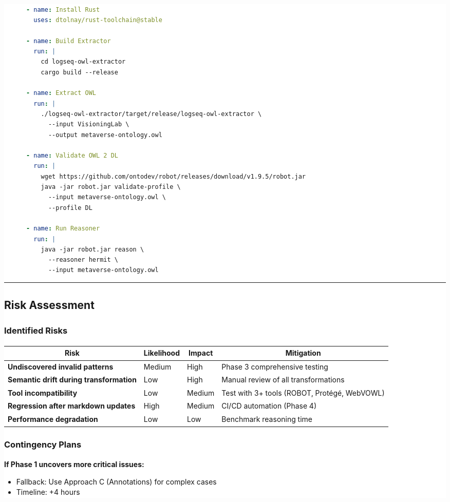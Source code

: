 ```yaml
      - name: Install Rust
        uses: dtolnay/rust-toolchain@stable

      - name: Build Extractor
        run: |
          cd logseq-owl-extractor
          cargo build --release

      - name: Extract OWL
        run: |
          ./logseq-owl-extractor/target/release/logseq-owl-extractor \
            --input VisioningLab \
            --output metaverse-ontology.owl

      - name: Validate OWL 2 DL
        run: |
          wget https://github.com/ontodev/robot/releases/download/v1.9.5/robot.jar
          java -jar robot.jar validate-profile \
            --input metaverse-ontology.owl \
            --profile DL

      - name: Run Reasoner
        run: |
          java -jar robot.jar reason \
            --reasoner hermit \
            --input metaverse-ontology.owl
```

---

## Risk Assessment

### Identified Risks

| Risk | Likelihood | Impact | Mitigation |
|------|-----------|--------|------------|
| **Undiscovered invalid patterns** | Medium | High | Phase 3 comprehensive testing |
| **Semantic drift during transformation** | Low | High | Manual review of all transformations |
| **Tool incompatibility** | Low | Medium | Test with 3+ tools (ROBOT, Protégé, WebVOWL) |
| **Regression after markdown updates** | High | Medium | CI/CD automation (Phase 4) |
| **Performance degradation** | Low | Low | Benchmark reasoning time |

### Contingency Plans

**If Phase 1 uncovers more critical issues:**
- Fallback: Use Approach C (Annotations) for complex cases
- Timeline: +4 hours
